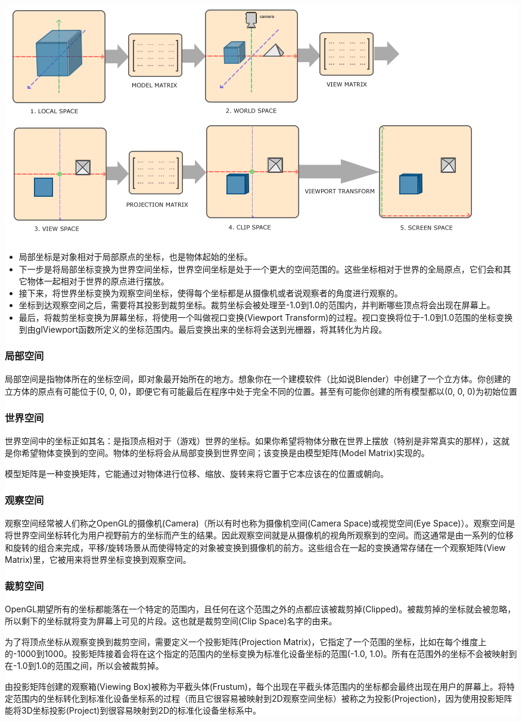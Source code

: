 ![坐标系统流程图](/image/coordinate_systems.png)

- 局部坐标是对象相对于局部原点的坐标，也是物体起始的坐标。
- 下一步是将局部坐标变换为世界空间坐标，世界空间坐标是处于一个更大的空间范围的。这些坐标相对于世界的全局原点，它们会和其它物体一起相对于世界的原点进行摆放。
- 接下来，将世界坐标变换为观察空间坐标，使得每个坐标都是从摄像机或者说观察者的角度进行观察的。
- 坐标到达观察空间之后，需要将其投影到裁剪坐标。裁剪坐标会被处理至-1.0到1.0的范围内，并判断哪些顶点将会出现在屏幕上。
- 最后，将裁剪坐标变换为屏幕坐标，将使用一个叫做视口变换(Viewport Transform)的过程。视口变换将位于-1.0到1.0范围的坐标变换到由glViewport函数所定义的坐标范围内。最后变换出来的坐标将会送到光栅器，将其转化为片段。

### 局部空间
局部空间是指物体所在的坐标空间，即对象最开始所在的地方。想象你在一个建模软件（比如说Blender）中创建了一个立方体。你创建的立方体的原点有可能位于(0, 0, 0)，即便它有可能最后在程序中处于完全不同的位置。甚至有可能你创建的所有模型都以(0, 0, 0)为初始位置

### 世界空间
世界空间中的坐标正如其名：是指顶点相对于（游戏）世界的坐标。如果你希望将物体分散在世界上摆放（特别是非常真实的那样），这就是你希望物体变换到的空间。物体的坐标将会从局部变换到世界空间；该变换是由模型矩阵(Model Matrix)实现的。

模型矩阵是一种变换矩阵，它能通过对物体进行位移、缩放、旋转来将它置于它本应该在的位置或朝向。

### 观察空间
观察空间经常被人们称之OpenGL的摄像机(Camera)（所以有时也称为摄像机空间(Camera Space)或视觉空间(Eye Space)）。观察空间是将世界空间坐标转化为用户视野前方的坐标而产生的结果。因此观察空间就是从摄像机的视角所观察到的空间。而这通常是由一系列的位移和旋转的组合来完成，平移/旋转场景从而使得特定的对象被变换到摄像机的前方。这些组合在一起的变换通常存储在一个观察矩阵(View Matrix)里，它被用来将世界坐标变换到观察空间。

### 裁剪空间
OpenGL期望所有的坐标都能落在一个特定的范围内，且任何在这个范围之外的点都应该被裁剪掉(Clipped)。被裁剪掉的坐标就会被忽略，所以剩下的坐标就将变为屏幕上可见的片段。这也就是裁剪空间(Clip Space)名字的由来。

为了将顶点坐标从观察变换到裁剪空间，需要定义一个投影矩阵(Projection Matrix)，它指定了一个范围的坐标，比如在每个维度上的-1000到1000。投影矩阵接着会将在这个指定的范围内的坐标变换为标准化设备坐标的范围(-1.0, 1.0)。所有在范围外的坐标不会被映射到在-1.0到1.0的范围之间，所以会被裁剪掉。

由投影矩阵创建的观察箱(Viewing Box)被称为平截头体(Frustum)，每个出现在平截头体范围内的坐标都会最终出现在用户的屏幕上。将特定范围内的坐标转化到标准化设备坐标系的过程（而且它很容易被映射到2D观察空间坐标）被称之为投影(Projection)，因为使用投影矩阵能将3D坐标投影(Project)到很容易映射到2D的标准化设备坐标系中。
